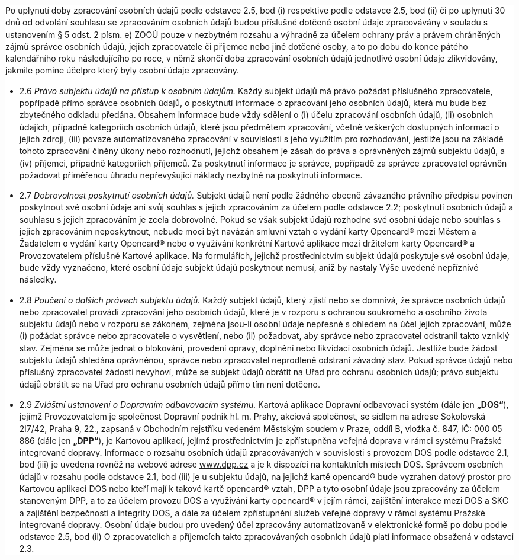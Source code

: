 Po uplynutí doby zpracování osobních údajů podle odstavce 2.5, bod (i) respektive podle odstavce 2.5, bod (ii) či po uplynutí 30 dnů od odvolání souhlasu se zpracováním osobních údajů budou příslušné dotčené osobní údaje zpracovávány v souladu s ustanovením § 5 odst. 2 písm. e) ZOOÚ pouze v nezbytném rozsahu a výhradně za účelem ochrany práv a právem chráněných zájmů správce osobních údajů, jejich zpracovatele či příjemce nebo jiné dotčené osoby, a to po dobu do konce pátého kalendářního roku následujícího po roce, v němž skončí doba zpracování osobních údajů jednotlivé osobní údaje zlikvidovány, jakmile pomine účelpro který byly osobní údaje zpracovány.

* 2.6 *Právo subjektu údajů na přístup k osobním údajům.* Každý subjekt údajů má právo požádat příslušného zpracovatele, popřípadě přímo správce osobních údajů, o poskytnutí informace o zpracování jeho osobních údajů, která mu bude bez zbytečného odkladu předána. Obsahem informace bude vždy sdělení o (i) účelu zpracování osobních údajů, (ii) osobních údajích, případně kategoriích osobních údajů, které jsou předmětem zpracování, včetně
veškerých dostupných informací o jejich zdroji, (iii) povaze automatizovaného zpracování v souvislosti s jeho využitím pro rozhodování, jestliže jsou na základě tohoto zpracování činěny úkony nebo rozhodnutí, jejichž obsahem je zásah do práva a oprávněných zájmů subjektu údajů, a (iv) příjemci, případně kategoriích příjemců. Za poskytnutí informace je 
správce, popřípadě za správce zpracovatel oprávněn požadovat přiměřenou úhradu  nepřevyšující náklady nezbytné na poskytnutí informace.

* 2.7 *Dobrovolnost poskytnutí osobních údajů.* Subjekt údajů není podle žádného obecně závazného právního předpisu povinen poskytnout své osobní údaje ani svůj souhlas s jejich zpracováním za účelem podle odstavce 2.2; poskytnutí osobních údajů a souhlasu s jejich zpracováním je zcela dobrovolné. Pokud se však subjekt údajů rozhodne své osobní údaje 
nebo souhlas s jejich zpracováním neposkytnout, nebude moci být navázán smluvní vztah o vydání karty Opencard® mezi Městem a Žadatelem o vydání karty Opencard® nebo o využívání konkrétní Kartové aplikace mezi držitelem karty Opencard® a Provozovatelem příslušné Kartové aplikace. Na formulářích, jejichž prostřednictvím subjekt údajů poskytuje své osobní údaje, bude vždy vyznačeno, které osobní údaje subjekt údajů poskytnout nemusí, aniž by nastaly Výše uvedené nepříznivé následky.

* 2.8 *Poučení o dalších právech subjektu údajů.* Každý subjekt údajů, který zjistí nebo se domnívá, že správce osobních údajů nebo zpracovatel provádí zpracování jeho osobních údajů, které je v rozporu s ochranou soukromého a osobního života subjektu údajů nebo v rozporu se zákonem, zejména jsou-li osobní údaje nepřesné s ohledem na účel jejich zpracování, může (i) požádat správce nebo zpracovatele o vysvětlení, nebo (ii) požadovat, aby správce nebo zpracovatel odstranil takto vzniklý stav. Zejména se může jednat o
blokování, provedení opravy, doplnění nebo likvidaci osobních údajů. Jestliže bude žádost subjektu údajů shledána oprávněnou, správce nebo zpracovatel neprodleně odstraní závadný stav. Pokud správce údajů nebo příslušný zpracovatel žádosti nevyhoví, může se subjekt údajů obrátit na Uřad pro ochranu osobních údajů; právo subjektu údajů obrátit se na Uřad
pro ochranu osobních údajů přímo tím není dotčeno.

* 2.9 *Zvláštní ustanovení o Dopravním odbavovacím systému.* Kartová aplikace Dopravní odbavovací systém (dále jen **„DOS“**), jejímž Provozovatelem je společnost Dopravní podnik hl. m. Prahy, akciová společnost, se sídlem na adrese Sokolovská 2l7/42, Praha 9, 22., zapsaná v Obchodním rejstříku vedeném Městským soudem v Praze, oddíl B, vložka č. 847, IČ: 000 05 886 (dále jen **„DPP“**), je Kartovou aplikací, jejímž prostřednictvím je zpřístupněna veřejná doprava v rámci systému Pražské integrované dopravy. Informace o rozsahu osobních údajů zpracovávaných v souvislosti s provozem DOS podle odstavce 2.1, bod (iii) je uvedena rovněž na webové adrese www.dpp.cz a je k dispozíci na kontaktních místech DOS. Správcem osobních údajů v rozsahu podle odstavce 2.1, bod (iii) je u subjektu údajů, na jejichž kartě opencard® bude vyzrahen datový prostor pro Kartovou aplikaci DOS nebo kteří mají k takové kartě opencard® vztah, DPP a tyto osobní údaje jsou zpracovány za účelem stanoveným DPP, a to za účelem provozu DOS a využívání karty opencard® v jejím rámci, zajištění interakce mezi DOS a SKC a zajištění bezpečnosti a integrity DOS, a dále za účelem zpřístupnění služeb veřejné dopravy v rámci systému Pražské integrované dopravy. Osobní údaje budou pro uvedený účel zpracovány automatizovaně v elektronické formě po dobu podle odstavce 2.5, bod (ii) O zpracovatelích a příjemcích takto zpracovávaných osobních údajů platí informace obsažená v odstavci 2.3. 
